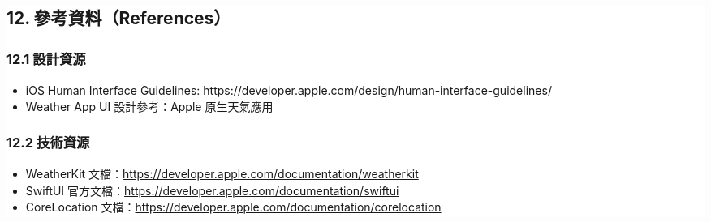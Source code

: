 ## 12. 參考資料（References）
### 12.1 設計資源
- iOS Human Interface Guidelines: https://developer.apple.com/design/human-interface-guidelines/
- Weather App UI 設計參考：Apple 原生天氣應用

### 12.2 技術資源
- WeatherKit 文檔：https://developer.apple.com/documentation/weatherkit
- SwiftUI 官方文檔：https://developer.apple.com/documentation/swiftui
- CoreLocation 文檔：https://developer.apple.com/documentation/corelocation
